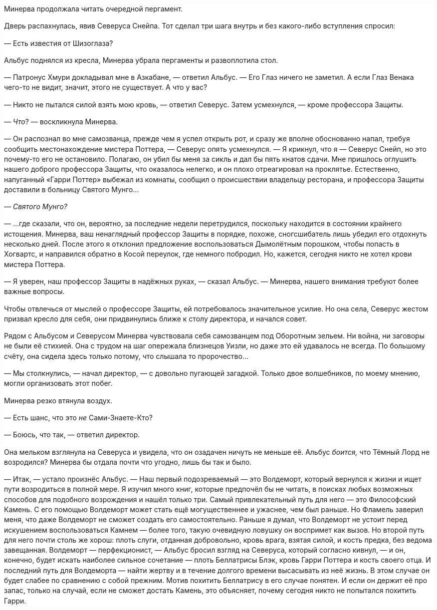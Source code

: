 Минерва продолжала читать очередной пергамент.

Дверь распахнулась, явив Северуса Снейпа. Тот сделал три шага внутрь и без какого-либо вступления спросил:

— Есть известия от Шизоглаза?

Альбус поднялся из кресла, Минерва убрала пергаменты и развоплотила стол.

— Патронус Хмури докладывал мне в Азкабане, — ответил Альбус. — Его Глаз ничего не заметил. А если Глаз Венака чего-то не видит, значит, этого не существует. А что у вас?

— Никто не пытался силой взять мою кровь, — ответил Северус. Затем усмехнулся, — кроме профессора Защиты.

*— Что*? — воскликнула Минерва.

— Он распознал во мне самозванца, прежде чем я успел открыть рот, и сразу же вполне обоснованно напал, требуя сообщить местонахождение мистера Поттера, — Северус опять усмехнулся. — Я крикнул, что я — Северус Снейп, но это почему-то его не остановило. Полагаю, он убил бы меня за сикль и дал бы пять кнатов сдачи. Мне пришлось оглушить нашего доброго профессора Защиты, что оказалось нелегко, и он плохо отреагировал на проклятье. Естественно, напуганный «Гарри Поттер» выбежал из комнаты, сообщил о происшествии владельцу ресторана, и профессора Защиты доставили в больницу Святого Мунго...

*— Святого Мунго?*

— …где сказали, что он, вероятно, за последние недели перетрудился, поскольку находится в состоянии крайнего истощения. Минерва, ваш ненаглядный профессор Защиты в порядке, похоже, сногсшибатель лишь убедил его отдохнуть несколько дней. После этого я отклонил предложение воспользоваться Дымолётным порошком, чтобы попасть в Хогвартс, и направился обратно в Косой переулок, где немного побродил. Но, кажется, сегодня никто не хотел крови мистера Поттера.

— Я уверен, наш профессор Защиты в надёжных руках, — сказал Альбус. — Минерва, нашего внимания требуют более важные вопросы.

Чтобы отвлечься от мыслей о профессоре Защиты, ей потребовалось значительное усилие. Но она села, Северус жестом призвал кресло для себя, они придвинулись ближе к столу директора, и начался совет.

Рядом с Альбусом и Северусом Минерва чувствовала себя самозванцем под Оборотным зельем. Ни война, ни заговоры не были её стихией. Она с трудом на шаг опережала близнецов Уизли, но даже это ей удавалось не всегда. По большому счёту, она сидела здесь только потому, что слышала то пророчество...

— Мы столкнулись, — начал директор, — с довольно пугающей загадкой. Только двое волшебников, по моему мнению, могли организовать этот побег.

Минерва резко втянула воздух.

— Есть шанс, что это *не* Сами-Знаете-Кто?

— Боюсь, что так, — ответил директор.

Она мельком взглянула на Северуса и увидела, что он озадачен ничуть не меньше её. Альбус *боится,* что Тёмный Лорд не возродился? Минерва бы отдала почти что угодно, лишь бы так и было.

— Итак, — устало произнёс Альбус. — Наш первый подозреваемый — это Волдеморт, который вернулся к жизни и ищет пути возродиться в полной мере. Я изучил много книг, которые предпочёл бы не читать, в поисках любых возможных способов для подобного возрождения и нашёл только три. Самый привлекательный путь для него — это Философский Камень. С его помощью Волдеморт может стать ещё могущественнее и ужаснее, чем был раньше. Но Фламель заверил меня, что даже Волдеморт не сможет создать его самостоятельно. Раньше я думал, что Волдеморт не устоит перед искушением воспользоваться Камнем — более того, такую очевидную ловушку он воспримет как вызов. Но второй путь для него почти столь же хорош: плоть слуги, отданная добровольно, кровь врага, взятая силой, и кость предка, без ведома завещанная. Волдеморт — перфекционист, — Альбус бросил взгляд на Северуса, который согласно кивнул, — и он, конечно, будет искать наиболее сильное сочетание — плоть Беллатрисы Блэк, кровь Гарри Поттера и кость своего отца. И последний путь для Волдеморта — найти жертву и в течение долгого времени высасывать из неё жизнь. В этом случае он будет слабее по сравнению с собой прежним. Мотив похитить Беллатрису в его случае понятен. И если он держит её про запас, только на случай, если не сможет достать Камень, это объясняет, почему сегодня никто не попытался похитить Гарри.
